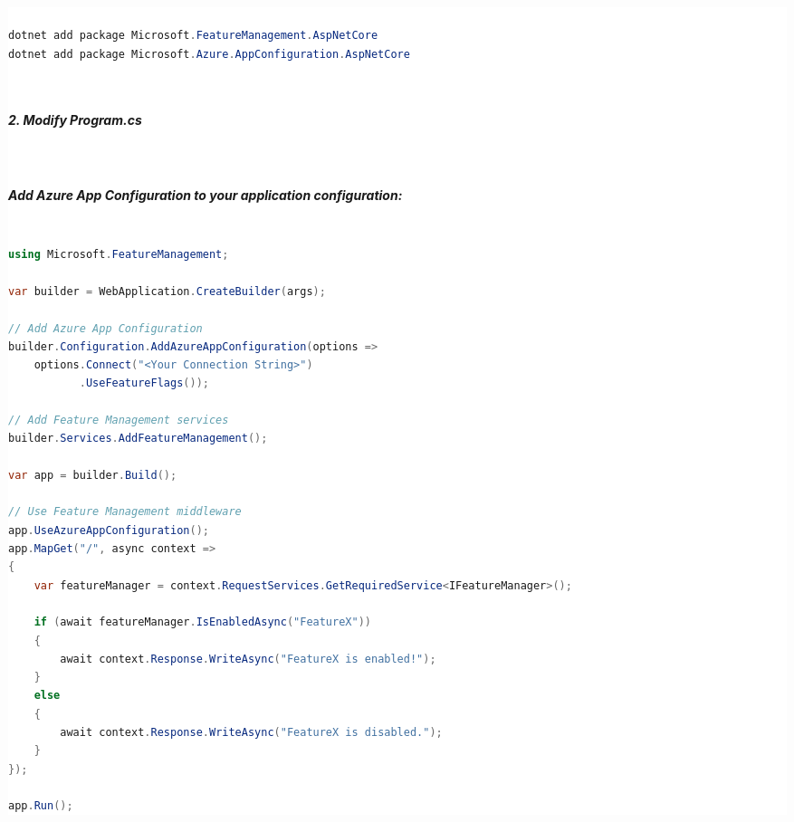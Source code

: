```csharp

dotnet add package Microsoft.FeatureManagement.AspNetCore
dotnet add package Microsoft.Azure.AppConfiguration.AspNetCore


```

&nbsp; 

##### **2. Modify Program.cs**
&nbsp; 

##### Add Azure App Configuration to your application configuration:

```csharp

using Microsoft.FeatureManagement;

var builder = WebApplication.CreateBuilder(args);

// Add Azure App Configuration
builder.Configuration.AddAzureAppConfiguration(options =>
    options.Connect("<Your Connection String>")
           .UseFeatureFlags());

// Add Feature Management services
builder.Services.AddFeatureManagement();

var app = builder.Build();

// Use Feature Management middleware
app.UseAzureAppConfiguration();
app.MapGet("/", async context =>
{
    var featureManager = context.RequestServices.GetRequiredService<IFeatureManager>();

    if (await featureManager.IsEnabledAsync("FeatureX"))
    {
        await context.Response.WriteAsync("FeatureX is enabled!");
    }
    else
    {
        await context.Response.WriteAsync("FeatureX is disabled.");
    }
});

app.Run();


```
